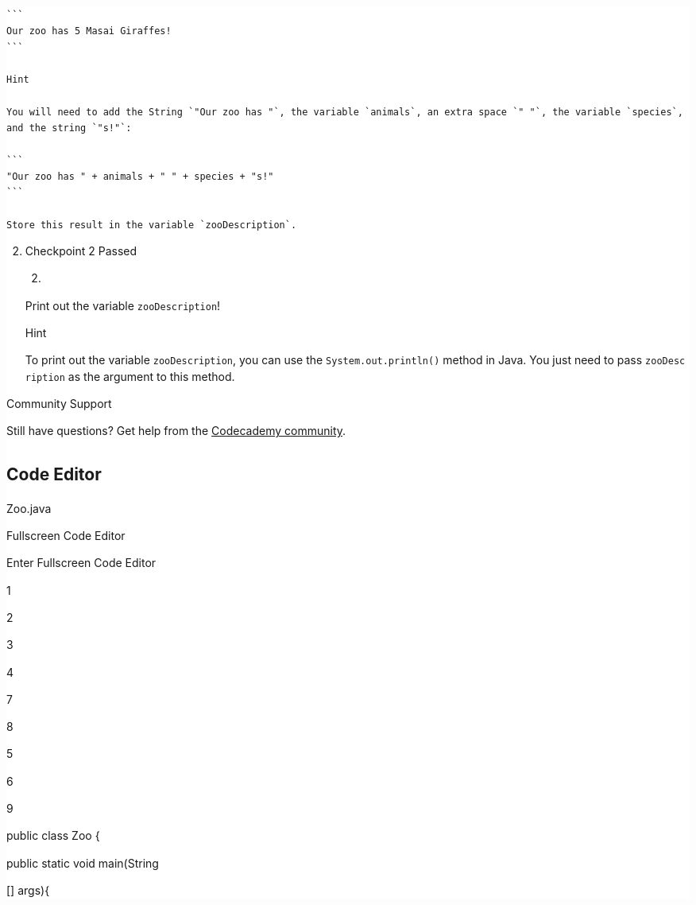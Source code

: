     ```
    Our zoo has 5 Masai Giraffes!
    ```

    Hint

    You will need to add the String `"Our zoo has "`, the variable `animals`, an extra space `" "`, the variable `species`, and the string `"s!"`:

    ```
    "Our zoo has " + animals + " " + species + "s!"
    ```

    Store this result in the variable `zooDescription`.

2.  Checkpoint 2 Passed

    2.

    Print out the variable `zooDescription`!

    Hint

    To print out the variable `zooDescription`, you can use the `System.out.println()` method in Java. You just need to pass `zooDescription` as the argument to this method.

Community Support

Still have questions? Get help from the [Codecademy community](https://community.codecademy.com/c/start-here/).

## Code Editor

Zoo.java

Fullscreen Code Editor

Enter Fullscreen Code Editor

1

2

3

4

7

8

5

6

9

public class Zoo {

public static void main(String

\[\] args){
